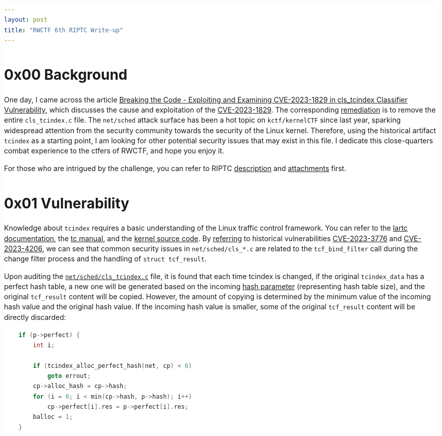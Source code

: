 ```yaml
---
layout: post
title: "RWCTF 6th RIPTC Write-up"
---
```


# 0x00 Background

One day, I came across the article [Breaking the Code - Exploiting and Examining CVE-2023-1829 in cls_tcindex Classifier Vulnerability](https://starlabs.sg/blog/2023/06-breaking-the-code-exploiting-and-examining-cve-2023-1829-in-cls_tcindex-classifier-vulnerability/), which discusses the cause and exploitation of the [CVE-2023-1829](https://nvd.nist.gov/vuln/detail/CVE-2023-1829). The corresponding [remediation](https://git.kernel.org/pub/scm/linux/kernel/git/torvalds/linux.git/commit/?id=8c710f75256bb3cf05ac7b1672c82b92c43f3d28) is to remove the entire `cls_tcindex.c` file. The `net/sched` attack surface has been a hot topic on `kctf/kernelCTF` since last year, sparking widespread attention from the security community towards the security of the Linux kernel. Therefore, using the historical artifact `tcindex` as a starting point, I am looking for other potential security issues that may exist in this file. I dedicate this close-quarters combat experience to the ctfers of RWCTF, and hope you enjoy it.



For those who are intrigued by the challenge, you can refer to RIPTC [description](https://github.com/chaitin/Real-World-CTF-6th-Challenges/tree/main/RIPTC) and [attachments](https://github.com/chaitin/Real-World-CTF-6th-Challenges/releases/download/x/riptc_attachment_241a4f7b8921b131e3237af987ad4f82.tar.gz) first. 

# 0x01 Vulnerability

Knowledge about `tcindex` requires a basic understanding of the Linux traffic control framework. You can refer to the [lartc documentation](https://lartc.org/lartc.pdf), the [tc manual](https://man7.org/linux/man-pages/man8/tc.8.html), and the [kernel source code](https://elixir.bootlin.com/linux/latest/source/net/sched). By [referring](https://docs.google.com/spreadsheets/d/e/2PACX-1vS1REdTA29OJftst8xN5B5x8iIUcxuK6bXdzF8G1UXCmRtoNsoQ9MbebdRdFnj6qZ0Yd7LwQfvYC2oF/pubhtml) to historical vulnerabilities [CVE-2023-3776](https://nvd.nist.gov/vuln/detail/CVE-2023-3776) and [CVE-2023-4206](https://nvd.nist.gov/vuln/detail/CVE-2023-4206), we can see that common security issues in `net/sched/cls_*.c` are related to the `tcf_bind_filter` call during the change filter process and the handling of `struct tcf_result`.

Upon auditing the [`net/sched/cls_tcindex.c`](https://git.kernel.org/pub/scm/linux/kernel/git/torvalds/linux.git/tree/net/sched/cls_tcindex.c?id=bbe77c14ee6185a61ba6d5e435c1cbb489d2a9ed) file, it is found that each time tcindex is changed, if the original `tcindex_data` has a perfect hash table, a new one will be generated based on the incoming [hash parameter](https://man7.org/linux/man-pages/man8/tc-tcindex.8.html) (representing hash table size), and the original `tcf_result` content will be copied. However, the amount of copying is determined by the minimum value of the incoming hash value and the original hash value. If the incoming hash value is smaller, some of the original `tcf_result` content will be directly discarded:

```c
	if (p->perfect) {
		int i;

		if (tcindex_alloc_perfect_hash(net, cp) < 0)
			goto errout;
		cp->alloc_hash = cp->hash;
		for (i = 0; i < min(cp->hash, p->hash); i++)
			cp->perfect[i].res = p->perfect[i].res;
		balloc = 1;
	}
```

